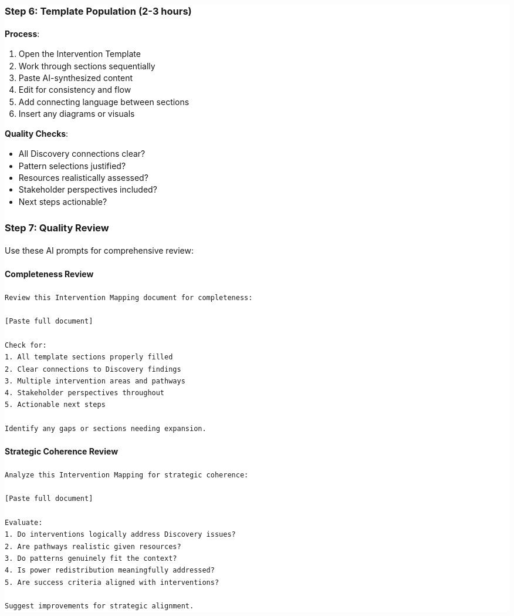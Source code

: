 ### Step 6: Template Population (2-3 hours)

**Process**:
1. Open the Intervention Template
2. Work through sections sequentially
3. Paste AI-synthesized content
4. Edit for consistency and flow
5. Add connecting language between sections
6. Insert any diagrams or visuals

**Quality Checks**:
- All Discovery connections clear?
- Pattern selections justified?
- Resources realistically assessed?
- Stakeholder perspectives included?
- Next steps actionable?

### Step 7: Quality Review

Use these AI prompts for comprehensive review:

#### Completeness Review

```
Review this Intervention Mapping document for completeness:

[Paste full document]

Check for:
1. All template sections properly filled
2. Clear connections to Discovery findings
3. Multiple intervention areas and pathways
4. Stakeholder perspectives throughout
5. Actionable next steps

Identify any gaps or sections needing expansion.
```

#### Strategic Coherence Review

```
Analyze this Intervention Mapping for strategic coherence:

[Paste full document]

Evaluate:
1. Do interventions logically address Discovery issues?
2. Are pathways realistic given resources?
3. Do patterns genuinely fit the context?
4. Is power redistribution meaningfully addressed?
5. Are success criteria aligned with interventions?

Suggest improvements for strategic alignment.
```
